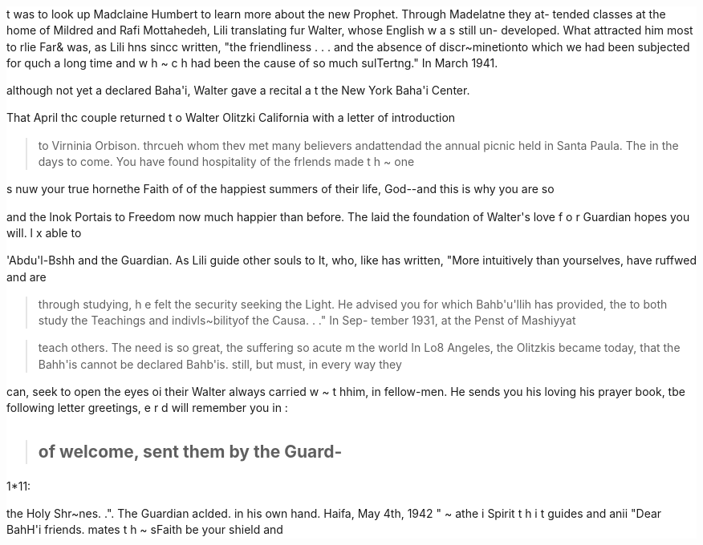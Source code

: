 t       was to look up Madclaine
Humbert to learn more about the new
Prophet. Through Madelatne they at-
tended classes at the home of Mildred
and Rafi Mottahedeh, Lili translating
fur Walter, whose English w a s still un-
developed. What attracted him most
to rlie Far& was, as Lili hns sincc
written, "the friendliness . . . and the
absence of discr~minetionto which we
had been subjected for quch a long
time and w h ~ c h had been the cause
of so much sulTertng." In March 1941.

although not yet a declared Baha'i,
Walter gave a recital a t the New York
Baha'i Center.

That April thc couple returned t o                     Walter Olitzki
California with a letter of introduction

> to Virninia Orbison. thrcueh whom thev
> met many believers andattendad the
> annual picnic held in Santa Paula. The       in the days to come. You have found
hospitality of the frlends made t h ~ one

s       nuw your true hornethe Faith of
of the happiest summers of their life,        God--and this is why you are so

and the lnok Portais to Freedom now          much happier than before. The
laid the foundation of Walter's love f o r    Guardian hopes you will. l  x able to

'Abdu'l-Bshh and the Guardian. As Lili       guide other souls to It, who, like
has written, "More intuitively than           yourselves, have ruffwed and are

> through studying, h e felt the security      seeking the Light. He advised you
> for which Bahb'u'llih has provided, the      to both study the Teachings and
> indivls~bilityof the Causa. . ." In Sep-
tember 1931, at the Penst of Mashiyyat

> teach others. The need is so great,
> the suffering so acute m the world
> In Lo8 Angeles, the Olitzkis became          today, that the Bahh'is cannot be
declared Bahb'is.                            still, but must, in every way they

can, seek to open the eyes oi their
Walter always carried w ~ t hhim, in      fellow-men. He sends you his loving
his prayer book, tbe following letter        greetings, e r d will remember you in
:

> of welcome, sent them by the Guard-
> --
1*11:

the Holy Shr~nes. .".
The Guardian aclded. in his own hand.
Haifa, May 4th, 1942        " ~ athe i Spirit t h i t guides and anii
"Dear BahH'i friends.                     mates t h ~ sFaith be your shield and
